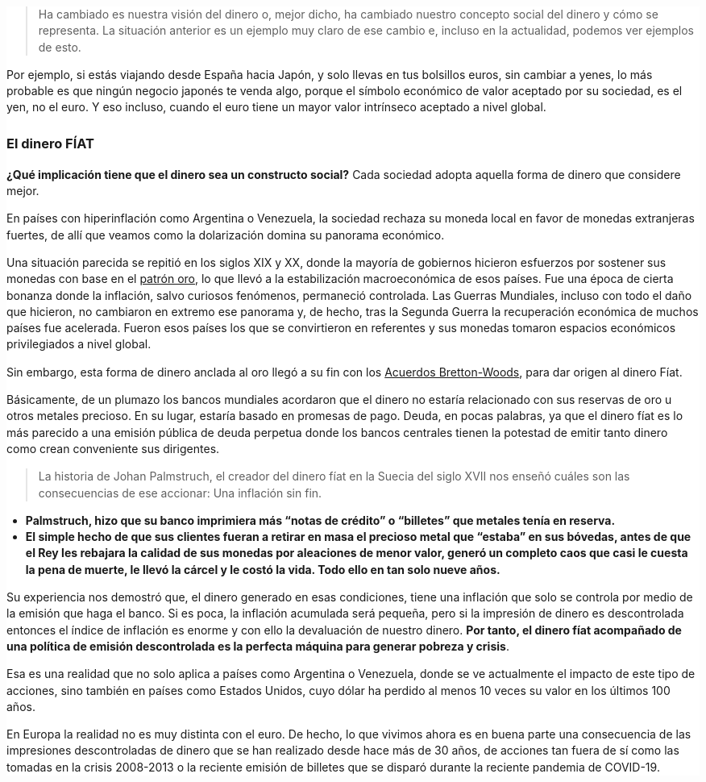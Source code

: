 >Ha cambiado es nuestra visión del dinero o, mejor dicho, ha cambiado nuestro concepto social del dinero y cómo se representa. La situación anterior es un ejemplo muy claro de ese cambio e, incluso en la actualidad, podemos ver ejemplos de esto.

Por ejemplo, si estás viajando desde España hacia Japón, y solo llevas en tus bolsillos euros, sin cambiar a yenes, lo más probable es que ningún negocio japonés te venda algo, porque el símbolo económico de valor aceptado por su sociedad, es el yen, no el euro. Y eso incluso, cuando el euro tiene un mayor valor intrínseco aceptado a nivel global.

### El dinero FÍAT
**¿Qué implicación tiene que el dinero sea un constructo social?**
Cada sociedad adopta aquella forma de dinero que considere mejor.

En países con hiperinflación como Argentina o Venezuela, la sociedad rechaza su moneda local en favor de monedas extranjeras fuertes, de allí que veamos como la dolarización domina su panorama económico.

Una situación parecida se repitió en los siglos XIX y XX, donde la mayoría de gobiernos hicieron esfuerzos por sostener sus monedas con base en el [patrón oro](https://es.wikipedia.org/wiki/Patr%C3%B3n_oro), lo que llevó a la estabilización macroeconómica de esos países. Fue una época de cierta bonanza donde la inflación, salvo curiosos fenómenos, permaneció controlada. Las Guerras Mundiales, incluso con todo el daño que hicieron, no cambiaron en extremo ese panorama y, de hecho, tras la Segunda Guerra la recuperación económica de muchos países fue acelerada. Fueron esos países los que se convirtieron en referentes y sus monedas tomaron espacios económicos privilegiados a nivel global.

Sin embargo, esta forma de dinero anclada al oro llegó a su fin con los [Acuerdos Bretton-Woods](https://es.wikipedia.org/wiki/Acuerdos_de_Bretton_Woods), para dar origen al dinero Fíat.

Básicamente, de un plumazo los bancos mundiales acordaron que el dinero no estaría relacionado con sus reservas de oro u otros metales precioso. En su lugar, estaría basado en promesas de pago. Deuda, en pocas palabras, ya que el dinero fíat es lo más parecido a una emisión pública de deuda perpetua donde los bancos centrales tienen la potestad de emitir tanto dinero como crean conveniente sus dirigentes.

>La historia de Johan Palmstruch, el creador del dinero fíat en la Suecia del siglo XVII nos enseñó cuáles son las consecuencias de ese accionar: Una inflación sin fin.

- **Palmstruch, hizo que su banco imprimiera más “notas de crédito” o “billetes” que metales tenía en reserva.**
- **El simple hecho de que sus clientes fueran a retirar en masa el precioso metal que “estaba” en sus bóvedas, antes de que el Rey les rebajara la calidad de sus monedas por aleaciones de menor valor, generó un completo caos que casi le cuesta la pena de muerte, le llevó la cárcel y le costó la vida. Todo ello en tan solo nueve años.**

Su experiencia nos demostró que, el dinero generado en esas condiciones, tiene una inflación que solo se controla por medio de la emisión que haga el banco. Si es poca, la inflación acumulada será pequeña, pero si la impresión de dinero es descontrolada entonces el índice de inflación es enorme y con ello la devaluación de nuestro dinero. **Por tanto, el dinero fíat acompañado de una política de emisión descontrolada es la perfecta máquina para generar pobreza y crisis**.

Esa es una realidad que no solo aplica a países como Argentina o Venezuela, donde se ve actualmente el impacto de este tipo de acciones, sino también en países como Estados Unidos, cuyo dólar ha perdido al menos 10 veces su valor en los últimos 100 años.

En Europa la realidad no es muy distinta con el euro. De hecho, lo que vivimos ahora es en buena parte una consecuencia de las impresiones descontroladas de dinero que se han realizado desde hace más de 30 años, de acciones tan fuera de sí como las tomadas en la crisis 2008-2013 o la reciente emisión de billetes que se disparó durante la reciente pandemia de COVID-19.
